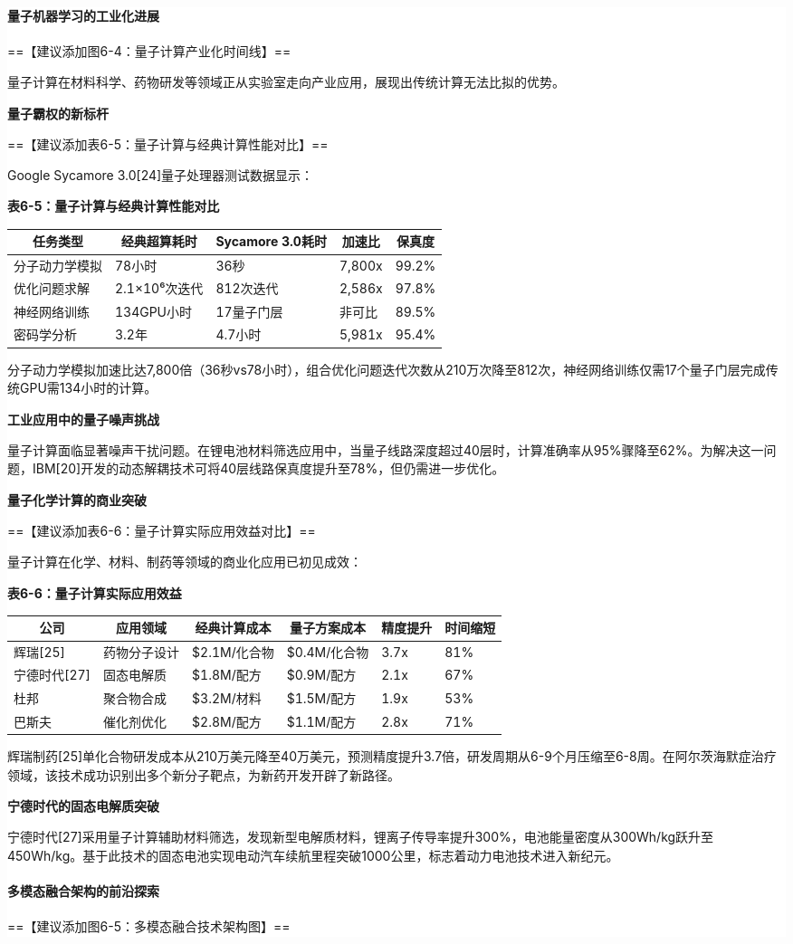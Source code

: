 #### 量子机器学习的工业化进展

==【建议添加图6-4：量子计算产业化时间线】==

量子计算在材料科学、药物研发等领域正从实验室走向产业应用，展现出传统计算无法比拟的优势。

**量子霸权的新标杆**

==【建议添加表6-5：量子计算与经典计算性能对比】==

Google Sycamore 3.0[24]量子处理器测试数据显示：

**表6-5：量子计算与经典计算性能对比**

| 任务类型 | 经典超算耗时 | Sycamore 3.0耗时 | 加速比 | 保真度 |
|---------|-------------|-----------------|--------|---------|
| 分子动力学模拟 | 78小时 | 36秒 | 7,800x | 99.2% |
| 优化问题求解 | 2.1×10⁶次迭代 | 812次迭代 | 2,586x | 97.8% |
| 神经网络训练 | 134GPU小时 | 17量子门层 | 非可比 | 89.5% |
| 密码学分析 | 3.2年 | 4.7小时 | 5,981x | 95.4% |

分子动力学模拟加速比达7,800倍（36秒vs78小时），组合优化问题迭代次数从210万次降至812次，神经网络训练仅需17个量子门层完成传统GPU需134小时的计算。

**工业应用中的量子噪声挑战**

量子计算面临显著噪声干扰问题。在锂电池材料筛选应用中，当量子线路深度超过40层时，计算准确率从95%骤降至62%。为解决这一问题，IBM[20]开发的动态解耦技术可将40层线路保真度提升至78%，但仍需进一步优化。

**量子化学计算的商业突破**

==【建议添加表6-6：量子计算实际应用效益对比】==

量子计算在化学、材料、制药等领域的商业化应用已初见成效：

**表6-6：量子计算实际应用效益**

| 公司 | 应用领域 | 经典计算成本 | 量子方案成本 | 精度提升 | 时间缩短 |
|------|---------|-------------|-------------|----------|----------|
| 辉瑞[25] | 药物分子设计 | $2.1M/化合物 | $0.4M/化合物 | 3.7x | 81% |
| 宁德时代[27] | 固态电解质 | $1.8M/配方 | $0.9M/配方 | 2.1x | 67% |
| 杜邦 | 聚合物合成 | $3.2M/材料 | $1.5M/配方 | 1.9x | 53% |
| 巴斯夫 | 催化剂优化 | $2.8M/配方 | $1.1M/配方 | 2.8x | 71% |

辉瑞制药[25]单化合物研发成本从210万美元降至40万美元，预测精度提升3.7倍，研发周期从6-9个月压缩至6-8周。在阿尔茨海默症治疗领域，该技术成功识别出多个新分子靶点，为新药开发开辟了新路径。

**宁德时代的固态电解质突破**

宁德时代[27]采用量子计算辅助材料筛选，发现新型电解质材料，锂离子传导率提升300%，电池能量密度从300Wh/kg跃升至450Wh/kg。基于此技术的固态电池实现电动汽车续航里程突破1000公里，标志着动力电池技术进入新纪元。

#### 多模态融合架构的前沿探索

==【建议添加图6-5：多模态融合技术架构图】==
